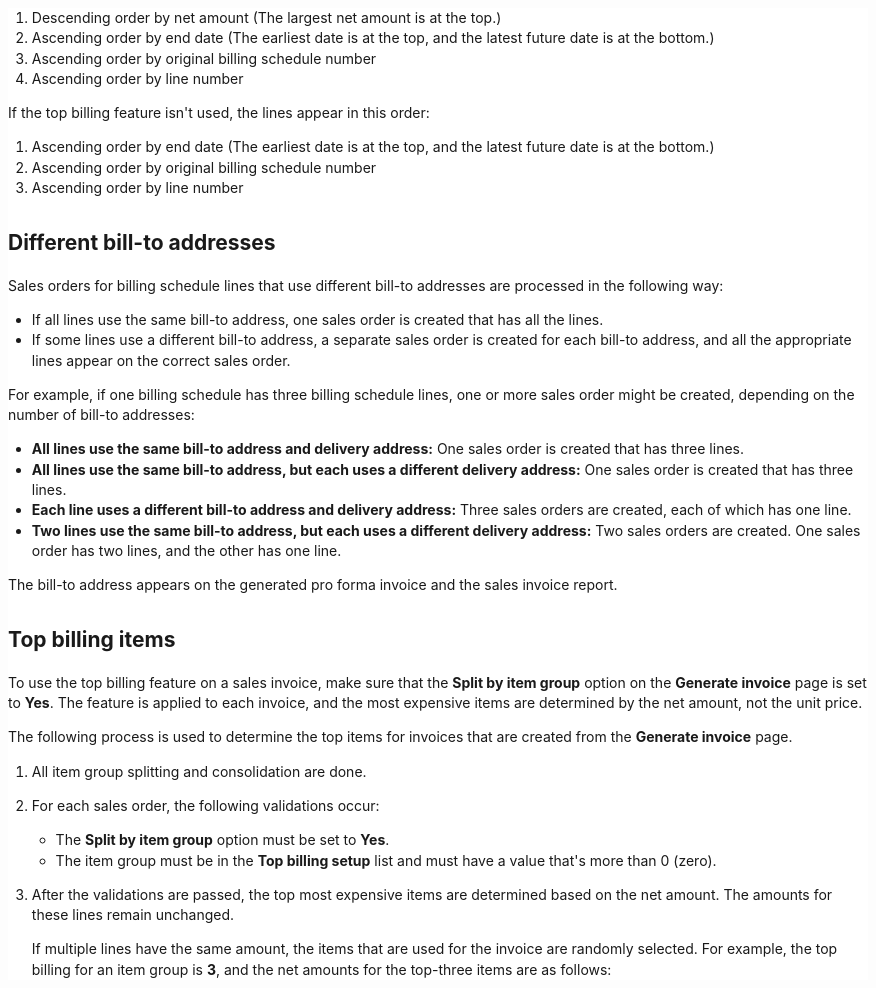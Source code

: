 1. Descending order by net amount (The largest net amount is at the top.)
2. Ascending order by end date (The earliest date is at the top, and the latest future date is at the bottom.)
3. Ascending order by original billing schedule number
4. Ascending order by line number

If the top billing feature isn't used, the lines appear in this order:

1. Ascending order by end date (The earliest date is at the top, and the latest future date is at the bottom.)
2. Ascending order by original billing schedule number
3. Ascending order by line number

## Different bill-to addresses

Sales orders for billing schedule lines that use different bill-to addresses are processed in the following way:

- If all lines use the same bill-to address, one sales order is created that has all the lines.
- If some lines use a different bill-to address, a separate sales order is created for each bill-to address, and all the appropriate lines appear on the correct sales order.

For example, if one billing schedule has three billing schedule lines, one or more sales order might be created, depending on the number of bill-to addresses:

- **All lines use the same bill-to address and delivery address:** One sales order is created that has three lines.
- **All lines use the same bill-to address, but each uses a different delivery address:** One sales order is created that has three lines.
- **Each line uses a different bill-to address and delivery address:** Three sales orders are created, each of which has one line.
- **Two lines use the same bill-to address, but each uses a different delivery address:** Two sales orders are created. One sales order has two lines, and the other has one line.

The bill-to address appears on the generated pro forma invoice and the sales invoice report.

## Top billing items

To use the top billing feature on a sales invoice, make sure that the **Split by item group** option on the **Generate invoice** page is set to **Yes**. The feature is applied to each invoice, and the most expensive items are determined by the net amount, not the unit price.

The following process is used to determine the top items for invoices that are created from the **Generate invoice** page.

1. All item group splitting and consolidation are done.
2. For each sales order, the following validations occur:

    - The **Split by item group** option must be set to **Yes**.
    - The item group must be in the **Top billing setup** list and must have a value that's more than 0 (zero).

3. After the validations are passed, the top most expensive items are determined based on the net amount. The amounts for these lines remain unchanged.

    If multiple lines have the same amount, the items that are used for the invoice are randomly selected. For example, the top billing for an item group is **3**, and the net amounts for the top-three items are as follows:
